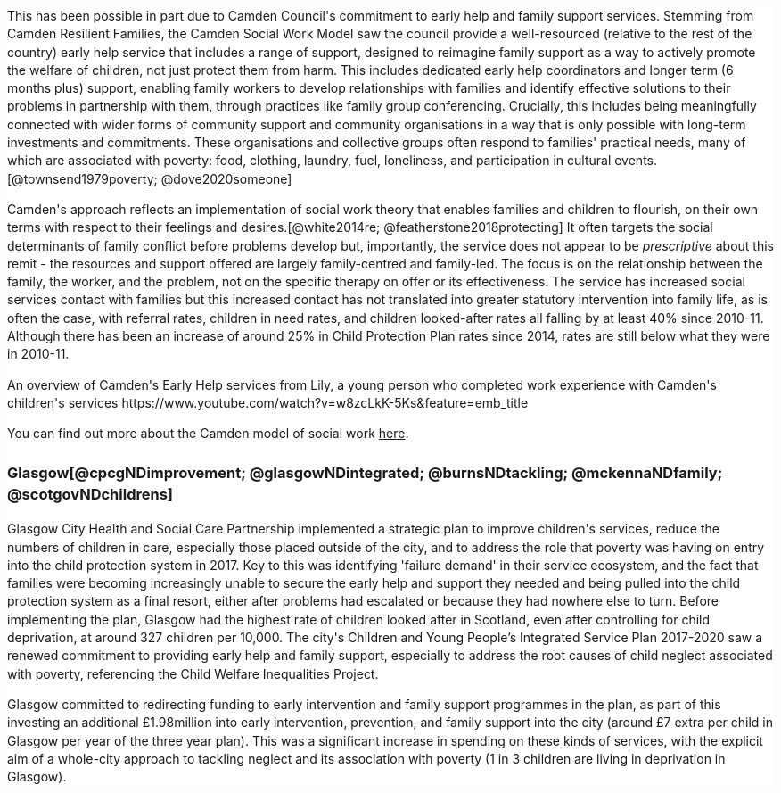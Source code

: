 This has been possible in part due to Camden Council's commitment to early help and family support services. Stemming from Camden Resilient Families, the Camden Social Work Model saw the council provide a well-resourced (relative to the rest of the country) early help service that includes a range of support, designed to reimagine family support as a way to actively promote the welfare of children, not just protect them from harm. This includes dedicated early help coordinators and longer term (6 months plus) support, enabling family workers to develop relationships with families and identify effective solutions to their problems in partnership with them, through practices like family group conferencing. Crucially, this includes being meaningfully connected with wider forms of community support and community organisations in a way that is only possible with long-term investments and commitments. These organisations and collective groups often respond to families' practical needs, many of which are associated with poverty: food, clothing, laundry, fuel, loneliness, and participation in cultural events.[@townsend1979poverty; @dove2020someone] 

Camden's approach reflects an implementation of social work theory that enables families and children to flourish, on their own terms with respect to their feelings and desires.[@white2014re; @featherstone2018protecting] It often targets the social determinants of family conflict before problems develop but, importantly, the service does not appear to be *prescriptive* about this remit - the resources and support offered are largely family-centred and family-led. The focus is on the relationship between the family, the worker, and the problem, not on the specific therapy on offer or its effectiveness. The service has increased social services contact with families but this increased contact has not translated into greater statutory intervention into family life, as is often the case, with referral rates, children in need rates, and children looked-after rates all falling by at least 40% since 2010-11. Although there has been an increase of around 25% in Child Protection Plan rates since 2014, rates are still below what they were in 2010-11.



An overview of Camden's Early Help services from Lily, a young person who completed work experience with Camden's children's services
https://www.youtube.com/watch?v=w8zcLkK-5Ks&feature=emb_title

You can find out more about the Camden model of social work [here](https://www.camdenchildrenssocialwork.info/pages/camden-model-of-social-work).

### Glasgow[@cpcgNDimprovement; @glasgowNDintegrated; @burnsNDtackling; @mckennaNDfamily; @scotgovNDchildrens]

Glasgow City Health and Social Care Partnership implemented a strategic plan to improve children's services, reduce the numbers of children in care, especially those placed outside of the city, and to address the role that poverty was having on entry into the child protection system in 2017. Key to this was identifying 'failure demand' in their service ecosystem, and the fact that families were becoming increasingly unable to secure the early help and support they needed and being pulled into the child protection system as a final resort, either after problems had escalated or because they had nowhere else to turn. Before implementing the plan, Glasgow had the highest rate of children looked after in Scotland, even after controlling for child deprivation, at around 327 children per 10,000. The city's Children and Young People’s Integrated Service Plan 2017-2020 saw a renewed commitment to providing early help and family support, especially to address the root causes of child neglect associated with poverty, referencing the Child Welfare Inequalities Project.

Glasgow committed to redirecting funding to early intervention and family support programmes in the plan, as part of this investing an additional £1.98million into early intervention, prevention, and family support into the city (around £7 extra per child in Glasgow per year of the three year plan). This was a significant increase in spending on these kinds of services, with the explicit aim of a whole-city approach to tackling neglect and its association with poverty (1 in 3 children are living in deprivation in Glasgow).
